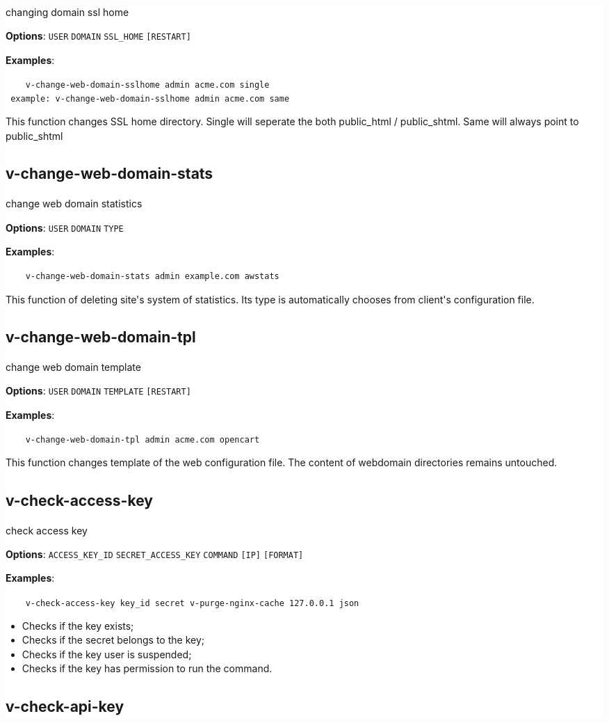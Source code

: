 changing domain ssl home

**Options**: `USER` `DOMAIN` `SSL_HOME` `[RESTART]` 

**Examples**:
```bash
    v-change-web-domain-sslhome admin acme.com single
 example: v-change-web-domain-sslhome admin acme.com same
```

This function changes SSL home directory. Single will seperate the both public_html / public_shtml. Same will always point to public_shtml

## v-change-web-domain-stats

change web domain statistics

**Options**: `USER` `DOMAIN` `TYPE` 

**Examples**:
```bash
    v-change-web-domain-stats admin example.com awstats
```

This function of deleting site's system of statistics. Its type is
automatically chooses from client's configuration file.

## v-change-web-domain-tpl

change web domain template

**Options**: `USER` `DOMAIN` `TEMPLATE` `[RESTART]` 

**Examples**:
```bash
    v-change-web-domain-tpl admin acme.com opencart
```

This function changes template of the web configuration file. The content
of webdomain directories remains untouched.

## v-check-access-key

check access key

**Options**: `ACCESS_KEY_ID` `SECRET_ACCESS_KEY` `COMMAND` `[IP]` `[FORMAT]` 

**Examples**:
```bash
    v-check-access-key key_id secret v-purge-nginx-cache 127.0.0.1 json
```

* Checks if the key exists;
* Checks if the secret belongs to the key;
* Checks if the key user is suspended;
* Checks if the key has permission to run the command.

## v-check-api-key

